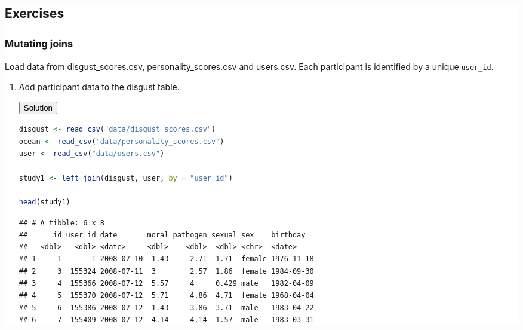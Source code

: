 

## Exercises

### Mutating joins

Load data from [disgust_scores.csv](data/disgust_scores.csv), 
[personality_scores.csv](data/personality_scores.csv) and [users.csv](data/users.csv). 
Each participant is identified by a unique `user_id`.

1. Add participant data to the disgust table.

    <div class="solution"><button>Solution</button>
    
    ```r
    disgust <- read_csv("data/disgust_scores.csv")
    ocean <- read_csv("data/personality_scores.csv")
    user <- read_csv("data/users.csv")
    
    study1 <- left_join(disgust, user, by = "user_id")
    
    head(study1)
    ```
    
    ```
    ## # A tibble: 6 x 8
    ##      id user_id date       moral pathogen sexual sex    birthday  
    ##   <dbl>   <dbl> <date>     <dbl>    <dbl>  <dbl> <chr>  <date>    
    ## 1     1       1 2008-07-10  1.43     2.71  1.71  female 1976-11-18
    ## 2     3  155324 2008-07-11  3        2.57  1.86  female 1984-09-30
    ## 3     4  155366 2008-07-12  5.57     4     0.429 male   1982-04-09
    ## 4     5  155370 2008-07-12  5.71     4.86  4.71  female 1968-04-04
    ## 5     6  155386 2008-07-12  1.43     3.86  3.71  male   1983-04-22
    ## 6     7  155409 2008-07-12  4.14     4.14  1.57  male   1983-03-31
    ```
    </div>
    